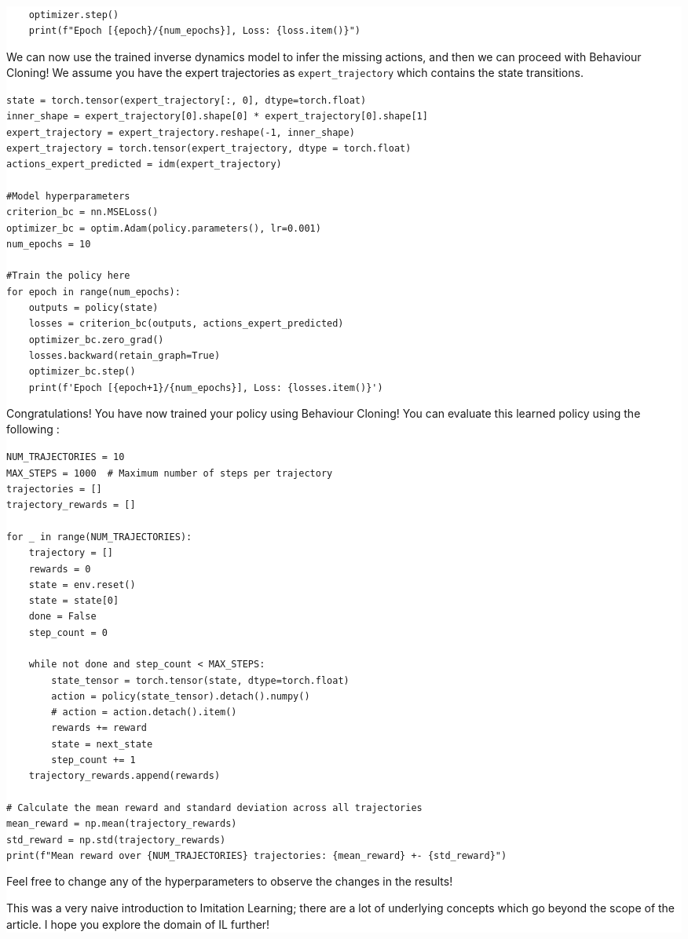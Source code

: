 ```
    optimizer.step()
    print(f"Epoch [{epoch}/{num_epochs}], Loss: {loss.item()}")
```
We can now use the trained inverse dynamics model to infer the missing actions, and then we can proceed with Behaviour Cloning! We assume you have the expert trajectories as ```expert_trajectory``` which contains the state transitions.

```
state = torch.tensor(expert_trajectory[:, 0], dtype=torch.float)
inner_shape = expert_trajectory[0].shape[0] * expert_trajectory[0].shape[1]
expert_trajectory = expert_trajectory.reshape(-1, inner_shape)
expert_trajectory = torch.tensor(expert_trajectory, dtype = torch.float)
actions_expert_predicted = idm(expert_trajectory)

#Model hyperparameters
criterion_bc = nn.MSELoss()
optimizer_bc = optim.Adam(policy.parameters(), lr=0.001)
num_epochs = 10

#Train the policy here
for epoch in range(num_epochs):
    outputs = policy(state)
    losses = criterion_bc(outputs, actions_expert_predicted)
    optimizer_bc.zero_grad()
    losses.backward(retain_graph=True)
    optimizer_bc.step()
    print(f'Epoch [{epoch+1}/{num_epochs}], Loss: {losses.item()}')
```

Congratulations! You have now trained your policy using Behaviour Cloning!
You can evaluate this learned policy using the following :

```
NUM_TRAJECTORIES = 10
MAX_STEPS = 1000  # Maximum number of steps per trajectory
trajectories = []
trajectory_rewards = []

for _ in range(NUM_TRAJECTORIES):
    trajectory = []
    rewards = 0  
    state = env.reset()
    state = state[0]
    done = False
    step_count = 0

    while not done and step_count < MAX_STEPS:
        state_tensor = torch.tensor(state, dtype=torch.float)
        action = policy(state_tensor).detach().numpy()
        # action = action.detach().item()
        rewards += reward  
        state = next_state
        step_count += 1
    trajectory_rewards.append(rewards)

# Calculate the mean reward and standard deviation across all trajectories
mean_reward = np.mean(trajectory_rewards)
std_reward = np.std(trajectory_rewards)
print(f"Mean reward over {NUM_TRAJECTORIES} trajectories: {mean_reward} +- {std_reward}")
```

Feel free to change any of the hyperparameters to observe the changes in the results!

This was a very naive introduction to Imitation Learning; there are a lot of underlying concepts which go beyond the scope of the article. I hope you explore the domain of IL further!
